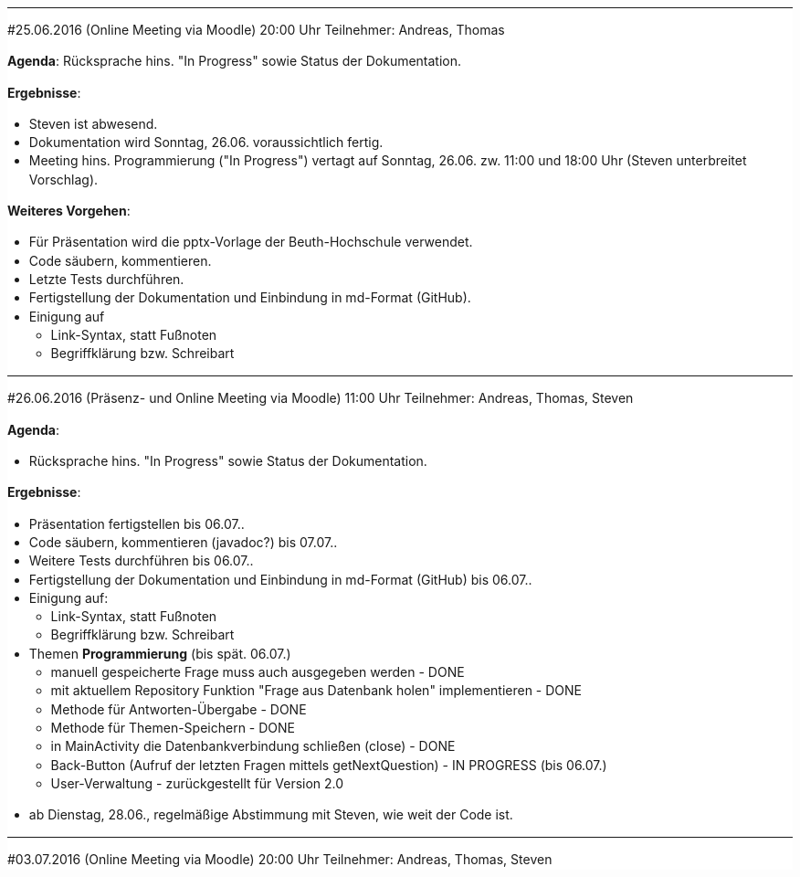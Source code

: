------------------------------------------------------------------------------------------

#25.06.2016 (Online Meeting via Moodle)
20:00 Uhr
Teilnehmer: Andreas, Thomas

**Agenda**:
Rücksprache hins. "In Progress" sowie Status der Dokumentation.

**Ergebnisse**:
- Steven ist abwesend.
- Dokumentation wird Sonntag, 26.06. voraussichtlich fertig.
- Meeting hins. Programmierung ("In Progress") vertagt auf Sonntag, 26.06. zw. 11:00 und 18:00 Uhr (Steven unterbreitet Vorschlag).

**Weiteres Vorgehen**:
- Für Präsentation wird die pptx-Vorlage der Beuth-Hochschule verwendet.
- Code säubern, kommentieren.
- Letzte Tests durchführen.
- Fertigstellung der Dokumentation und Einbindung in md-Format (GitHub).
- Einigung auf
  - Link-Syntax, statt Fußnoten
  - Begriffklärung bzw. Schreibart

------------------------------------------------------------------------------------------

#26.06.2016 (Präsenz- und Online Meeting via Moodle)
11:00 Uhr
Teilnehmer: Andreas, Thomas, Steven

**Agenda**:
- Rücksprache hins. "In Progress" sowie Status der Dokumentation.

**Ergebnisse**:
- Präsentation fertigstellen bis 06.07..
- Code säubern, kommentieren (javadoc?) bis 07.07..
- Weitere Tests durchführen bis 06.07..
- Fertigstellung der Dokumentation und Einbindung in md-Format (GitHub) bis 06.07..
- Einigung auf:
  - Link-Syntax, statt Fußnoten
  - Begriffklärung bzw. Schreibart
- Themen **Programmierung** (bis spät. 06.07.)
  - manuell gespeicherte Frage muss auch ausgegeben werden - DONE
  - mit aktuellem Repository Funktion "Frage aus Datenbank holen" implementieren - DONE
  - Methode für Antworten-Übergabe - DONE
  - Methode für Themen-Speichern - DONE
  - in MainActivity die Datenbankverbindung schließen (close) - DONE
  - Back-Button (Aufruf der letzten Fragen mittels getNextQuestion) - IN PROGRESS (bis 06.07.)
  - User-Verwaltung - zurückgestellt für Version 2.0

* ab Dienstag, 28.06., regelmäßige Abstimmung mit Steven, wie weit der Code ist.

------------------------------------------------------------------------------------------

#03.07.2016 (Online Meeting via Moodle)
20:00 Uhr
Teilnehmer: Andreas, Thomas, Steven
